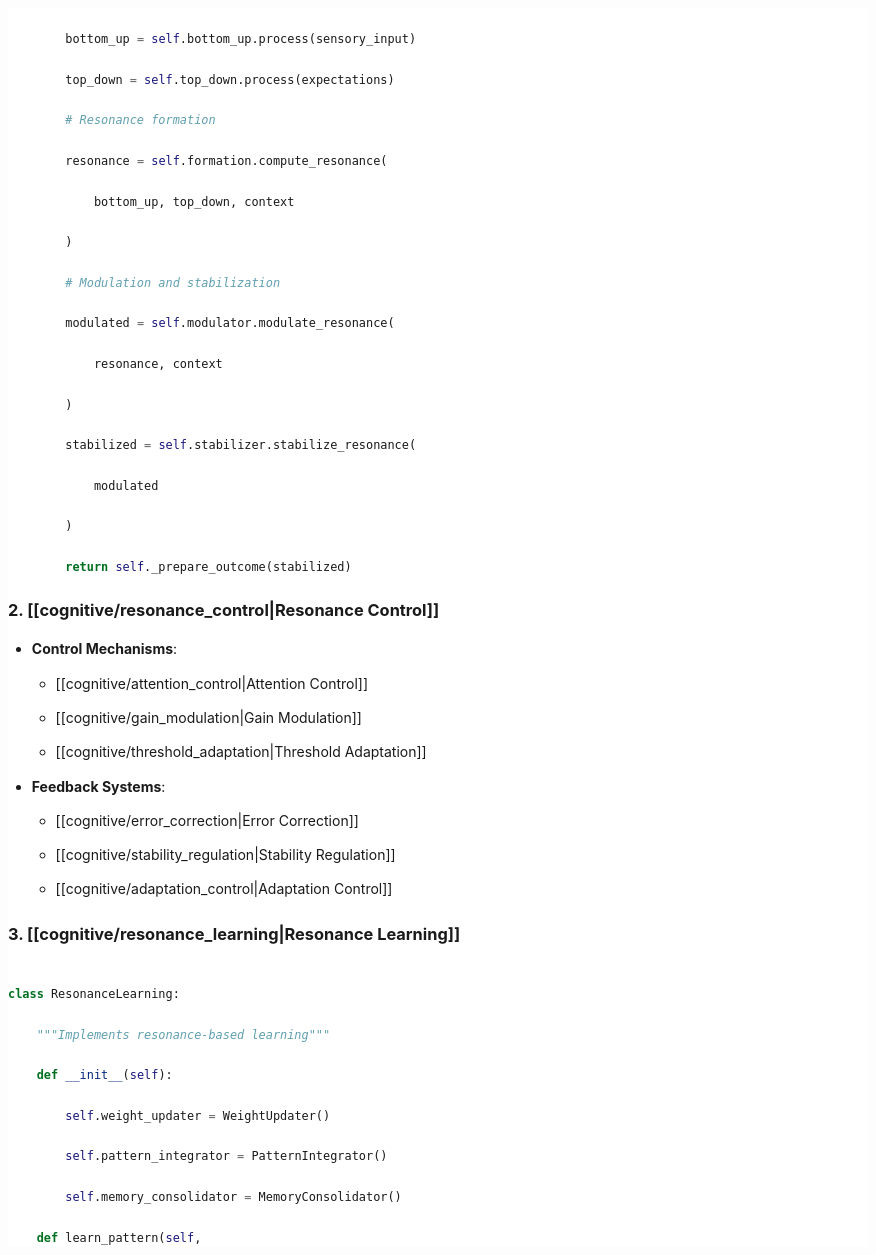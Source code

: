 ```python

        bottom_up = self.bottom_up.process(sensory_input)

        top_down = self.top_down.process(expectations)

        # Resonance formation

        resonance = self.formation.compute_resonance(

            bottom_up, top_down, context

        )

        # Modulation and stabilization

        modulated = self.modulator.modulate_resonance(

            resonance, context

        )

        stabilized = self.stabilizer.stabilize_resonance(

            modulated

        )

        return self._prepare_outcome(stabilized)

```

### 2. [[cognitive/resonance_control|Resonance Control]]

- **Control Mechanisms**:

  - [[cognitive/attention_control|Attention Control]]

  - [[cognitive/gain_modulation|Gain Modulation]]

  - [[cognitive/threshold_adaptation|Threshold Adaptation]]

- **Feedback Systems**:

  - [[cognitive/error_correction|Error Correction]]

  - [[cognitive/stability_regulation|Stability Regulation]]

  - [[cognitive/adaptation_control|Adaptation Control]]

### 3. [[cognitive/resonance_learning|Resonance Learning]]

```python

class ResonanceLearning:

    """Implements resonance-based learning"""

    def __init__(self):

        self.weight_updater = WeightUpdater()

        self.pattern_integrator = PatternIntegrator()

        self.memory_consolidator = MemoryConsolidator()

    def learn_pattern(self,

```